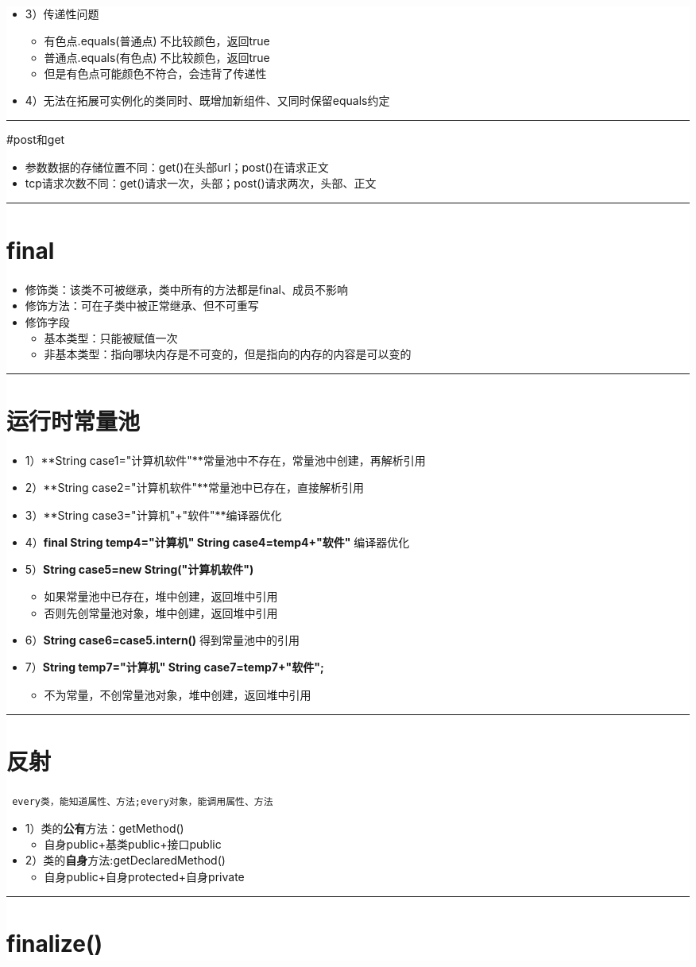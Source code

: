  - 3）传递性问题
	 - 有色点.equals(普通点) 不比较颜色，返回true
	 - 普通点.equals(有色点) 不比较颜色，返回true
	 - 但是有色点可能颜色不符合，会违背了传递性
 
 - 4）无法在拓展可实例化的类同时、既增加新组件、又同时保留equals约定

----------
#post和get
 - 参数数据的存储位置不同：get()在头部url；post()在请求正文
 - tcp请求次数不同：get()请求一次，头部；post()请求两次，头部、正文
 
----------
# final
 - 修饰类：该类不可被继承，类中所有的方法都是final、成员不影响
 - 修饰方法：可在子类中被正常继承、但不可重写
 - 修饰字段
    - 基本类型：只能被赋值一次
    - 非基本类型：指向哪块内存是不可变的，但是指向的内存的内容是可以变的
     
----------

# 运行时常量池
- 1）**String case1="计算机软件"**常量池中不存在，常量池中创建，再解析引用
- 2）**String case2="计算机软件"**常量池中已存在，直接解析引用

- 3）**String case3="计算机"+"软件"**编译器优化
- 4）**final String temp4="计算机" String case4=temp4+"软件"** 编译器优化

- 5）**String case5=new String("计算机软件")**
    - 如果常量池中已存在，堆中创建，返回堆中引用
    - 否则先创常量池对象，堆中创建，返回堆中引用
- 6）**String case6=case5.intern()** 得到常量池中的引用

- 7）**String temp7="计算机" String case7=temp7+"软件";**
  - 不为常量，不创常量池对象，堆中创建，返回堆中引用
 
----------
# 反射
     every类，能知道属性、方法;every对象，能调用属性、方法
 
- 1）类的**公有**方法：getMethod()
    - 自身public+基类public+接口public
- 2）类的**自身**方法:getDeclaredMethod()
    - 自身public+自身protected+自身private 
 

----------
# finalize()
